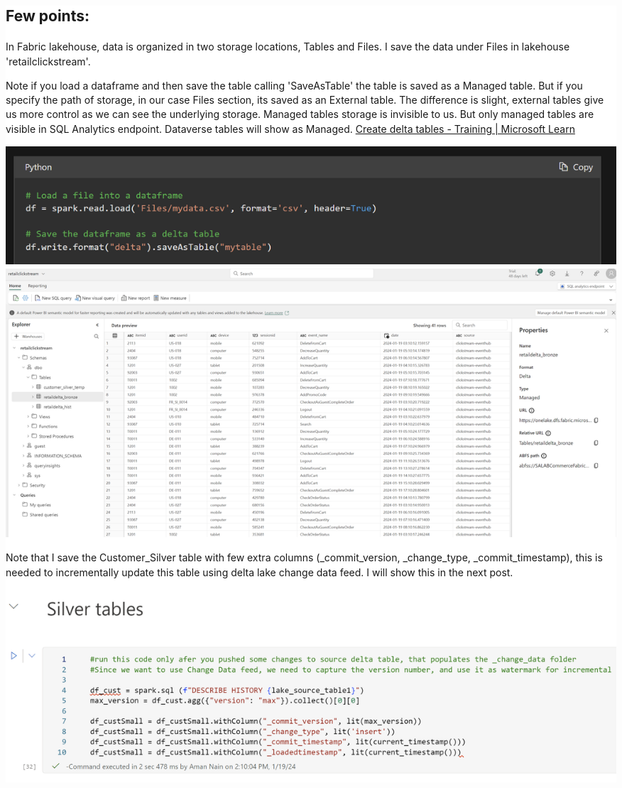 ## Few points:
 
In Fabric lakehouse, data is organized in two storage locations, Tables and Files. I save the data under Files in lakehouse 'retailclickstream'.
 
Note if you load a dataframe and then save the table calling 'SaveAsTable' the table is saved as a Managed table. But if you specify the path of storage, in our case Files section, its saved as an External table.
The difference is slight, external tables give us more control as we can see the underlying storage. Managed tables storage is invisible to us. But only managed tables are visible in SQL Analytics endpoint. Dataverse tables will show as Managed.
[Create delta tables - Training | Microsoft Learn](https://learn.microsoft.com/en-us/training/modules/work-delta-lake-tables-fabric/3-create-delta-tables)

![](./media/image9.png)
![](./media/image10.png)

Note that I save the Customer_Silver table with few extra columns (_commit_version, _change_type, _commit_timestamp), this is needed to incrementally update this table using delta lake change data feed. I will show this in the next post.

![](./media/image11.png)
